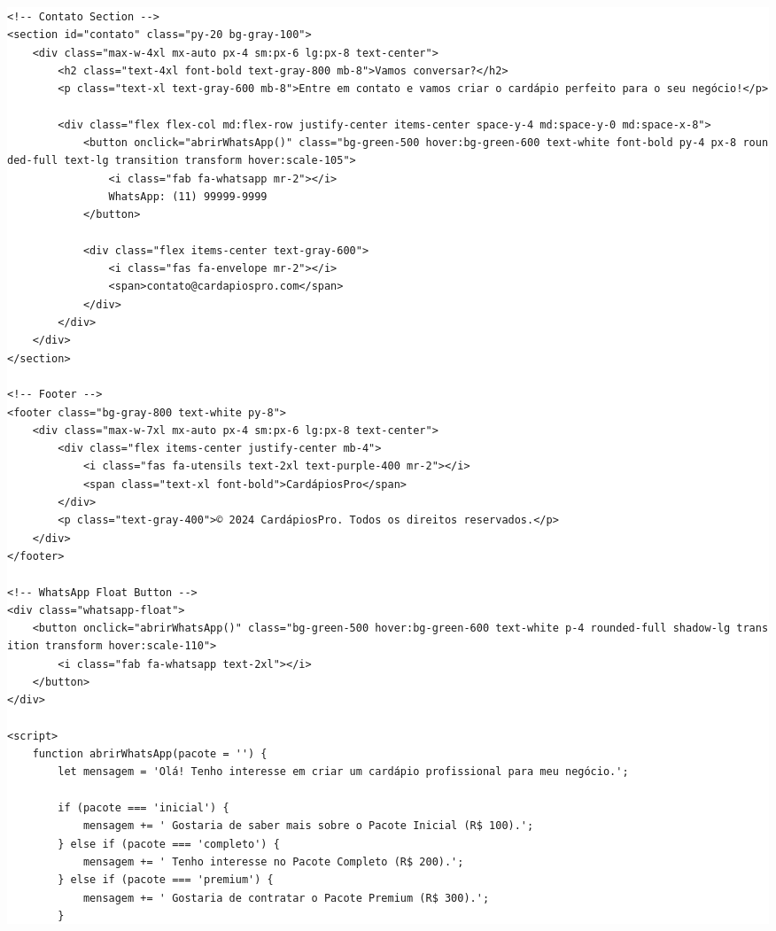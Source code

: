     <!-- Contato Section -->
    <section id="contato" class="py-20 bg-gray-100">
        <div class="max-w-4xl mx-auto px-4 sm:px-6 lg:px-8 text-center">
            <h2 class="text-4xl font-bold text-gray-800 mb-8">Vamos conversar?</h2>
            <p class="text-xl text-gray-600 mb-8">Entre em contato e vamos criar o cardápio perfeito para o seu negócio!</p>
            
            <div class="flex flex-col md:flex-row justify-center items-center space-y-4 md:space-y-0 md:space-x-8">
                <button onclick="abrirWhatsApp()" class="bg-green-500 hover:bg-green-600 text-white font-bold py-4 px-8 rounded-full text-lg transition transform hover:scale-105">
                    <i class="fab fa-whatsapp mr-2"></i>
                    WhatsApp: (11) 99999-9999
                </button>
                
                <div class="flex items-center text-gray-600">
                    <i class="fas fa-envelope mr-2"></i>
                    <span>contato@cardapiospro.com</span>
                </div>
            </div>
        </div>
    </section>

    <!-- Footer -->
    <footer class="bg-gray-800 text-white py-8">
        <div class="max-w-7xl mx-auto px-4 sm:px-6 lg:px-8 text-center">
            <div class="flex items-center justify-center mb-4">
                <i class="fas fa-utensils text-2xl text-purple-400 mr-2"></i>
                <span class="text-xl font-bold">CardápiosPro</span>
            </div>
            <p class="text-gray-400">© 2024 CardápiosPro. Todos os direitos reservados.</p>
        </div>
    </footer>

    <!-- WhatsApp Float Button -->
    <div class="whatsapp-float">
        <button onclick="abrirWhatsApp()" class="bg-green-500 hover:bg-green-600 text-white p-4 rounded-full shadow-lg transition transform hover:scale-110">
            <i class="fab fa-whatsapp text-2xl"></i>
        </button>
    </div>

    <script>
        function abrirWhatsApp(pacote = '') {
            let mensagem = 'Olá! Tenho interesse em criar um cardápio profissional para meu negócio.';
            
            if (pacote === 'inicial') {
                mensagem += ' Gostaria de saber mais sobre o Pacote Inicial (R$ 100).';
            } else if (pacote === 'completo') {
                mensagem += ' Tenho interesse no Pacote Completo (R$ 200).';
            } else if (pacote === 'premium') {
                mensagem += ' Gostaria de contratar o Pacote Premium (R$ 300).';
            }
            